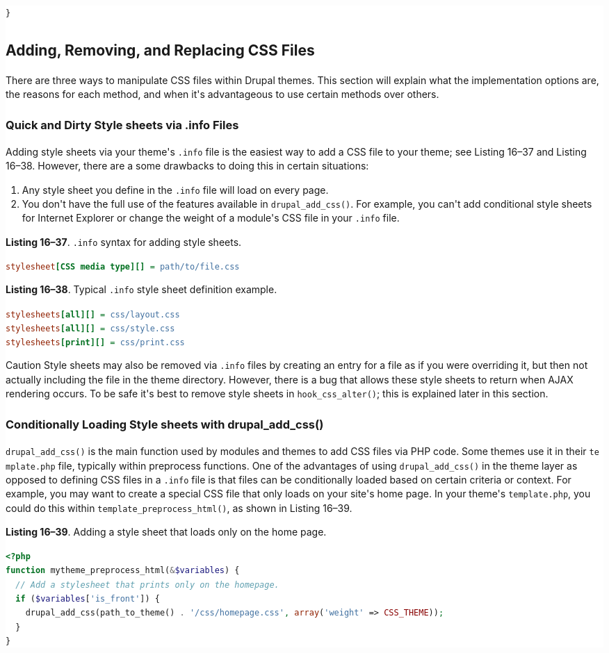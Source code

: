 ```css
}
```

## Adding, Removing, and Replacing CSS Files

There are three ways to manipulate CSS files within Drupal themes. This section will explain what the implementation options are, the reasons for each method, and when it's advantageous to use certain methods over others.

### Quick and Dirty Style sheets via .info Files

Adding style sheets via your theme's `.info` file is the easiest way to add a CSS file to your theme; see Listing 16–37 and Listing 16–38. However, there are a some drawbacks to doing this in certain situations:

1. Any style sheet you define in the `.info` file will load on every page.
2. You don't have the full use of the features available in `drupal_add_css()`. For example, you can't add conditional style sheets for Internet Explorer or change the weight of a module's CSS file in your `.info` file.

**Listing 16–37**. `.info` syntax for adding style sheets.

```ini
stylesheet[CSS media type][] = path/to/file.css
```

**Listing 16–38**. Typical `.info` style sheet definition example.

```ini
stylesheets[all][] = css/layout.css
stylesheets[all][] = css/style.css
stylesheets[print][] = css/print.css
```

Caution Style sheets may also be removed via `.info` files by creating an entry for a file as if you were overriding it, but then not actually including the file in the theme directory. However, there is a bug that allows these style sheets to return when AJAX rendering occurs. To be safe it's best to remove style sheets in `hook_css_alter()`; this is explained later in this section.

### Conditionally Loading Style sheets with drupal_add_css()

`drupal_add_css()` is the main function used by modules and themes to add CSS files via PHP code. Some themes use it in their `template.php` file, typically within preprocess functions. One of the advantages of using `drupal_add_css()` in the theme layer as opposed to defining CSS files in a `.info` file is that files can be conditionally loaded based on certain criteria or context. For example, you may want to create a special CSS file that only loads on your site's home page. In your theme's `template.php`, you could do this within `template_preprocess_html()`, as shown in Listing 16–39.

**Listing 16–39**. Adding a style sheet that loads only on the home page.

```php
<?php
function mytheme_preprocess_html(&$variables) {
  // Add a stylesheet that prints only on the homepage.
  if ($variables['is_front']) {
    drupal_add_css(path_to_theme() . '/css/homepage.css', array('weight' => CSS_THEME));
  }
}
```
